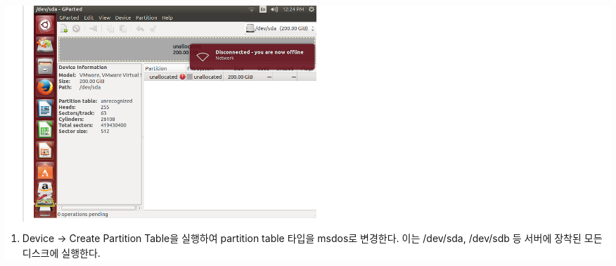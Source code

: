 > <img src="/images/install_professional/media/image15.png" width="402" height="302" />

1.  Device -&gt; Create Partition Table을 실행하여 partition table 타입을 msdos로 변경한다.
    이는 /dev/sda, /dev/sdb 등 서버에 장착된 모든 디스크에 실행한다.
